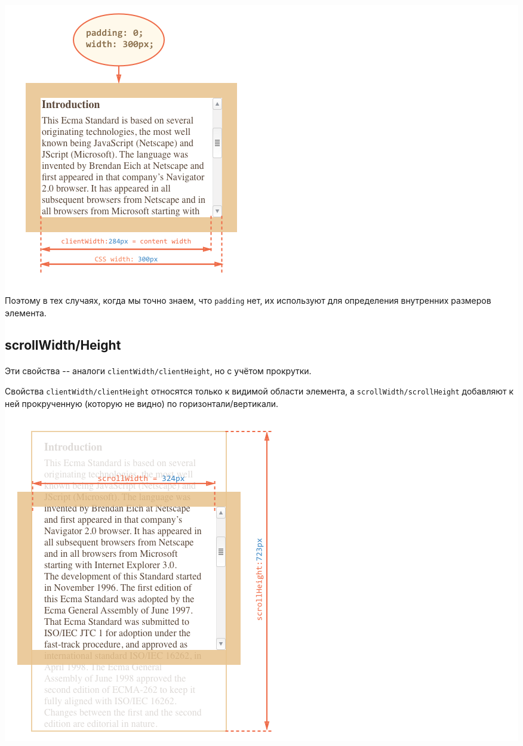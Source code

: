 ![](metric-client-width-nopadding.png)

Поэтому в тех случаях, когда мы точно знаем, что `padding` нет, их используют для определения внутренних размеров элемента.

## scrollWidth/Height

Эти свойства -- аналоги `clientWidth/clientHeight`, но с учётом прокрутки.

Свойства `clientWidth/clientHeight` относятся только к видимой области элемента, а `scrollWidth/scrollHeight` добавляют к ней прокрученную (которую не видно) по горизонтали/вертикали.

![](metric-scroll-width-height.png)
